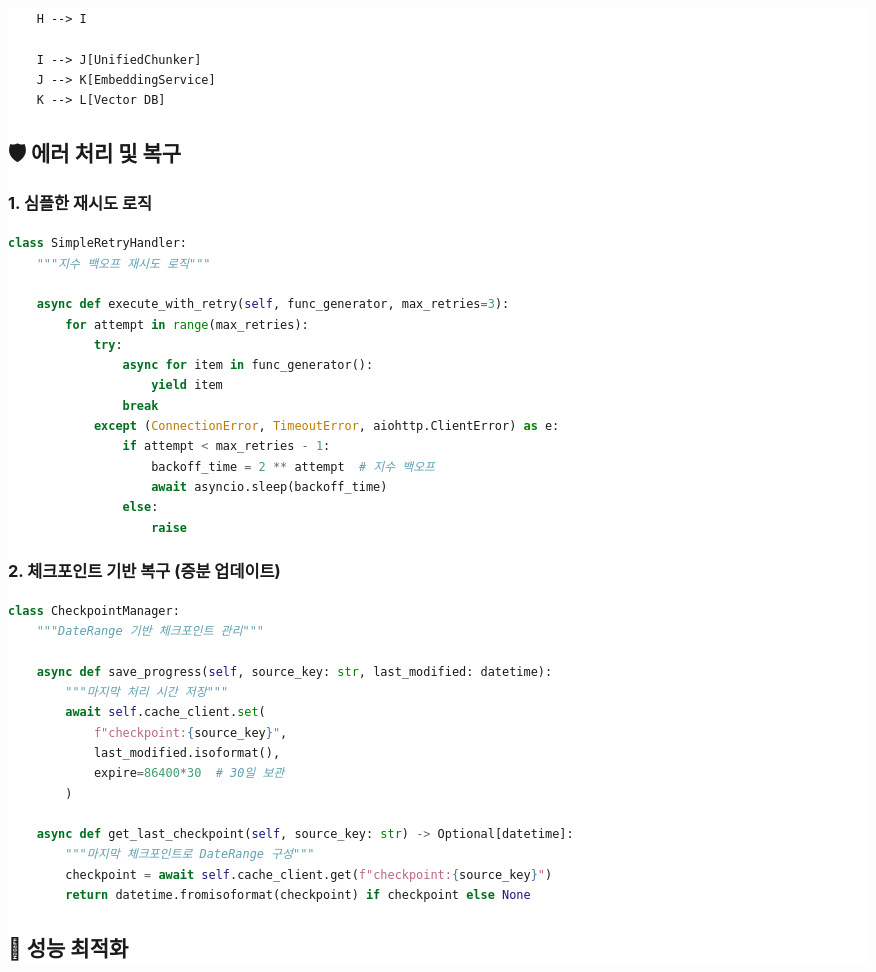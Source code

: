```mermaid
    H --> I

    I --> J[UnifiedChunker]
    J --> K[EmbeddingService]
    K --> L[Vector DB]
```

## 🛡️ 에러 처리 및 복구

### 1. 심플한 재시도 로직

```python
class SimpleRetryHandler:
    """지수 백오프 재시도 로직"""

    async def execute_with_retry(self, func_generator, max_retries=3):
        for attempt in range(max_retries):
            try:
                async for item in func_generator():
                    yield item
                break
            except (ConnectionError, TimeoutError, aiohttp.ClientError) as e:
                if attempt < max_retries - 1:
                    backoff_time = 2 ** attempt  # 지수 백오프
                    await asyncio.sleep(backoff_time)
                else:
                    raise
```

### 2. 체크포인트 기반 복구 (증분 업데이트)

```python
class CheckpointManager:
    """DateRange 기반 체크포인트 관리"""

    async def save_progress(self, source_key: str, last_modified: datetime):
        """마지막 처리 시간 저장"""
        await self.cache_client.set(
            f"checkpoint:{source_key}",
            last_modified.isoformat(),
            expire=86400*30  # 30일 보관
        )

    async def get_last_checkpoint(self, source_key: str) -> Optional[datetime]:
        """마지막 체크포인트로 DateRange 구성"""
        checkpoint = await self.cache_client.get(f"checkpoint:{source_key}")
        return datetime.fromisoformat(checkpoint) if checkpoint else None
```

## 🚀 성능 최적화

